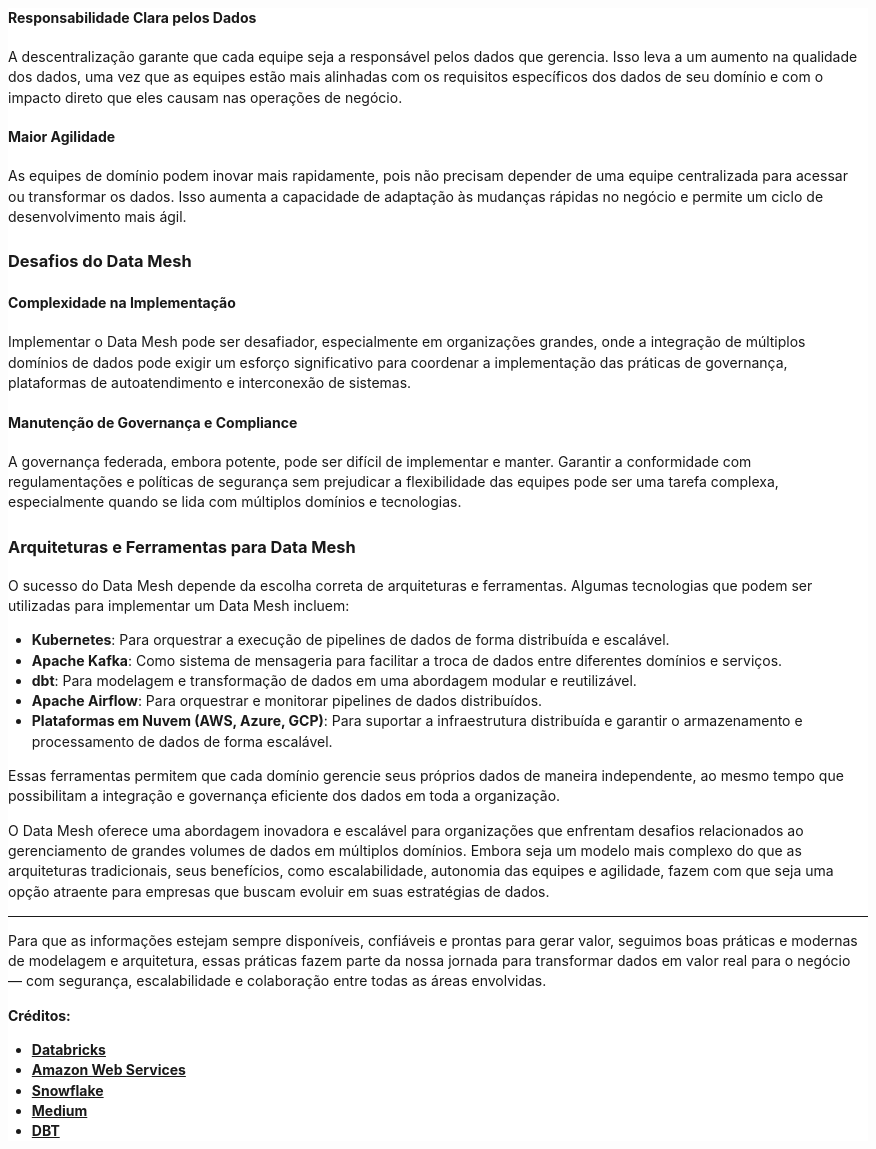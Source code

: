 #### **Responsabilidade Clara pelos Dados**
A descentralização garante que cada equipe seja a responsável pelos dados que gerencia. Isso leva a um aumento na qualidade dos dados, uma vez que as equipes estão mais alinhadas com os requisitos específicos dos dados de seu domínio e com o impacto direto que eles causam nas operações de negócio.

#### **Maior Agilidade**
As equipes de domínio podem inovar mais rapidamente, pois não precisam depender de uma equipe centralizada para acessar ou transformar os dados. Isso aumenta a capacidade de adaptação às mudanças rápidas no negócio e permite um ciclo de desenvolvimento mais ágil.

### Desafios do Data Mesh

#### **Complexidade na Implementação**
Implementar o Data Mesh pode ser desafiador, especialmente em organizações grandes, onde a integração de múltiplos domínios de dados pode exigir um esforço significativo para coordenar a implementação das práticas de governança, plataformas de autoatendimento e interconexão de sistemas.

#### **Manutenção de Governança e Compliance**
A governança federada, embora potente, pode ser difícil de implementar e manter. Garantir a conformidade com regulamentações e políticas de segurança sem prejudicar a flexibilidade das equipes pode ser uma tarefa complexa, especialmente quando se lida com múltiplos domínios e tecnologias.

### Arquiteturas e Ferramentas para Data Mesh

O sucesso do Data Mesh depende da escolha correta de arquiteturas e ferramentas. Algumas tecnologias que podem ser utilizadas para implementar um Data Mesh incluem:

- **Kubernetes**: Para orquestrar a execução de pipelines de dados de forma distribuída e escalável.
- **Apache Kafka**: Como sistema de mensageria para facilitar a troca de dados entre diferentes domínios e serviços.
- **dbt**: Para modelagem e transformação de dados em uma abordagem modular e reutilizável.
- **Apache Airflow**: Para orquestrar e monitorar pipelines de dados distribuídos.
- **Plataformas em Nuvem (AWS, Azure, GCP)**: Para suportar a infraestrutura distribuída e garantir o armazenamento e processamento de dados de forma escalável.

Essas ferramentas permitem que cada domínio gerencie seus próprios dados de maneira independente, ao mesmo tempo que possibilitam a integração e governança eficiente dos dados em toda a organização.

O Data Mesh oferece uma abordagem inovadora e escalável para organizações que enfrentam desafios relacionados ao gerenciamento de grandes volumes de dados em múltiplos domínios. Embora seja um modelo mais complexo do que as arquiteturas tradicionais, seus benefícios, como escalabilidade, autonomia das equipes e agilidade, fazem com que seja uma opção atraente para empresas que buscam evoluir em suas estratégias de dados.

---

Para que as informações estejam sempre disponíveis, confiáveis e prontas para gerar valor, seguimos boas práticas e modernas de modelagem e arquitetura, essas práticas fazem parte da nossa jornada para transformar dados em valor real para o negócio — com segurança, escalabilidade e colaboração entre todas as áreas envolvidas.

**Créditos:**
- **[Databricks](https://www.databricks.com/br)**
- **[Amazon Web Services](https://aws.amazon.com/pt/)**
- **[Snowflake](https://www.snowflake.com/)**
- **[Medium](https://medium.com/)**
- **[DBT](https://www.getdbt.com/)**
